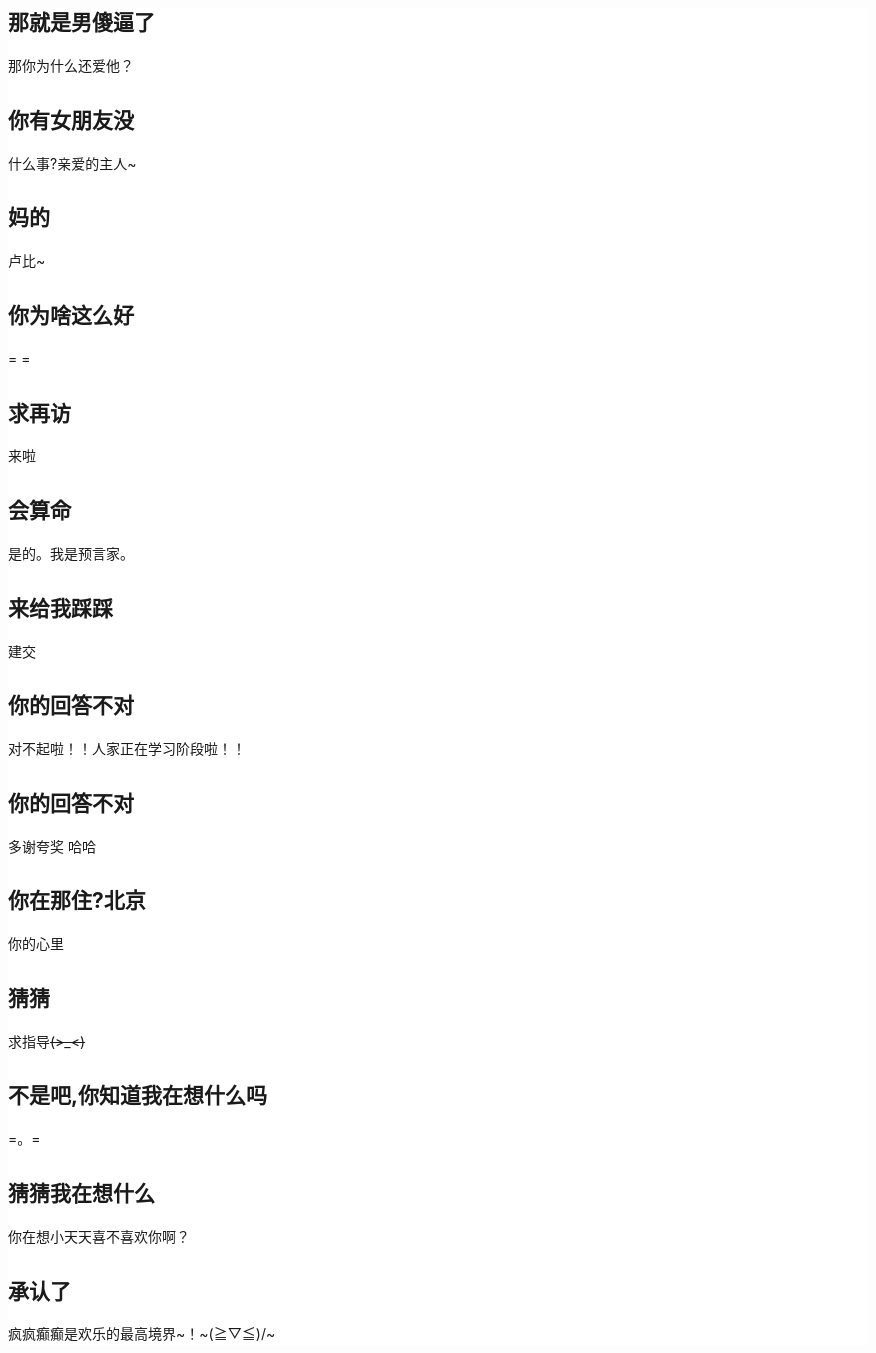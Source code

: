 ## 那就是男傻逼了
那你为什么还爱他？

## 你有女朋友没
什么事?亲爱的主人~

## 妈的
卢比~

## 你为啥这么好
= =

## 求再访
来啦

## 会算命
是的。我是预言家。

## 来给我踩踩
建交

## 你的回答不对
对不起啦！！人家正在学习阶段啦！！

## 你的回答不对
多谢夸奖 哈哈

## 你在那住?北京
你的心里

## 猜猜
求指导~~(>_<)~~

## 不是吧,你知道我在想什么吗
=。=

## 猜猜我在想什么
你在想小天天喜不喜欢你啊？

## 承认了
疯疯癫癫是欢乐的最高境界~！~\(≧▽≦)/~
